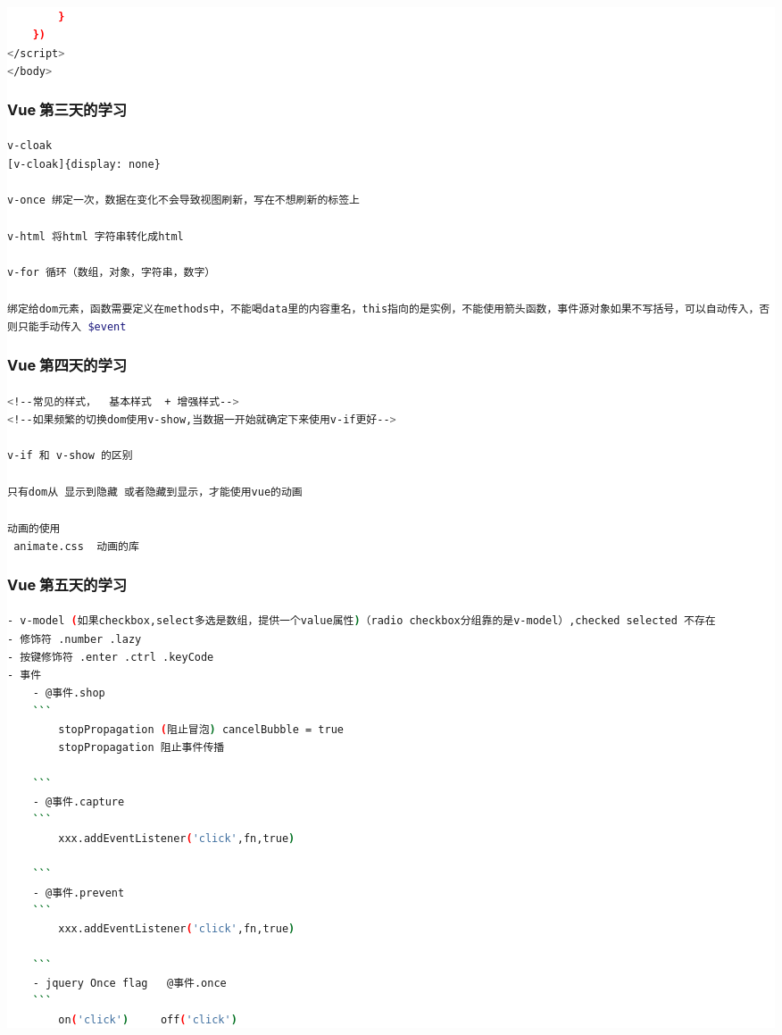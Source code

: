 ```bash
        }
    })
</script>
</body>


```

### Vue 第三天的学习

```bash
v-cloak
[v-cloak]{display: none}

v-once 绑定一次，数据在变化不会导致视图刷新，写在不想刷新的标签上

v-html 将html 字符串转化成html

v-for 循环（数组，对象，字符串，数字）

绑定给dom元素，函数需要定义在methods中，不能喝data里的内容重名，this指向的是实例，不能使用箭头函数，事件源对象如果不写括号，可以自动传入，否则只能手动传入 $event
```


### Vue 第四天的学习

```bash
<!--常见的样式，  基本样式  + 增强样式-->
<!--如果频繁的切换dom使用v-show,当数据一开始就确定下来使用v-if更好-->

v-if 和 v-show 的区别

只有dom从 显示到隐藏 或者隐藏到显示，才能使用vue的动画

动画的使用
 animate.css  动画的库

```

### Vue 第五天的学习

```bash
- v-model (如果checkbox,select多选是数组，提供一个value属性)（radio checkbox分组靠的是v-model）,checked selected 不存在
- 修饰符 .number .lazy
- 按键修饰符 .enter .ctrl .keyCode
- 事件
    - @事件.shop
    ```
        stopPropagation (阻止冒泡) cancelBubble = true
        stopPropagation 阻止事件传播

    ```
    - @事件.capture
    ```
        xxx.addEventListener('click',fn,true)

    ```
    - @事件.prevent
    ```
        xxx.addEventListener('click',fn,true)

    ```
    - jquery Once flag   @事件.once
    ```
        on('click')     off('click')
```